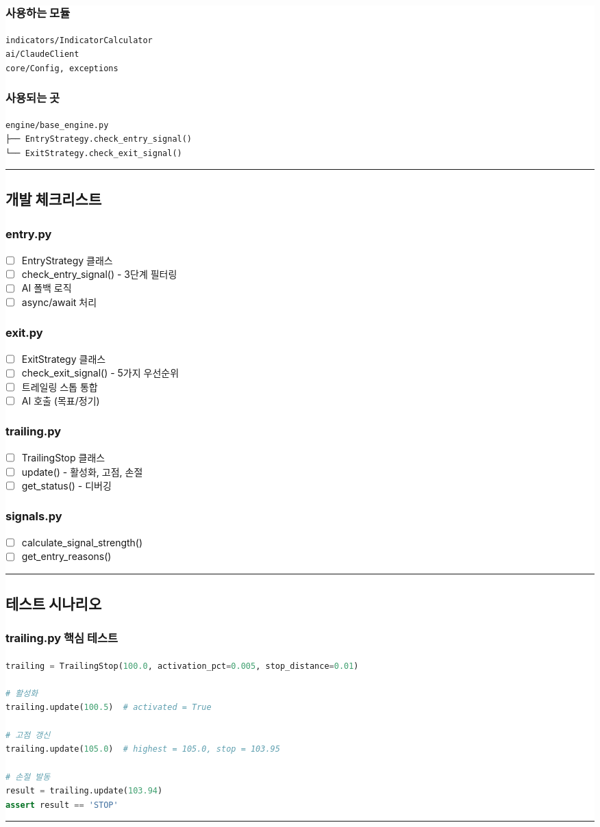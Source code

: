 ### 사용하는 모듈
```
indicators/IndicatorCalculator
ai/ClaudeClient
core/Config, exceptions
```

### 사용되는 곳
```
engine/base_engine.py
├── EntryStrategy.check_entry_signal()
└── ExitStrategy.check_exit_signal()
```

---

## 개발 체크리스트

### entry.py
- [ ] EntryStrategy 클래스
- [ ] check_entry_signal() - 3단계 필터링
- [ ] AI 폴백 로직
- [ ] async/await 처리

### exit.py
- [ ] ExitStrategy 클래스
- [ ] check_exit_signal() - 5가지 우선순위
- [ ] 트레일링 스톱 통합
- [ ] AI 호출 (목표/정기)

### trailing.py
- [ ] TrailingStop 클래스
- [ ] update() - 활성화, 고점, 손절
- [ ] get_status() - 디버깅

### signals.py
- [ ] calculate_signal_strength()
- [ ] get_entry_reasons()

---

## 테스트 시나리오

### trailing.py 핵심 테스트
```python
trailing = TrailingStop(100.0, activation_pct=0.005, stop_distance=0.01)

# 활성화
trailing.update(100.5)  # activated = True

# 고점 갱신
trailing.update(105.0)  # highest = 105.0, stop = 103.95

# 손절 발동
result = trailing.update(103.94)
assert result == 'STOP'
```

---